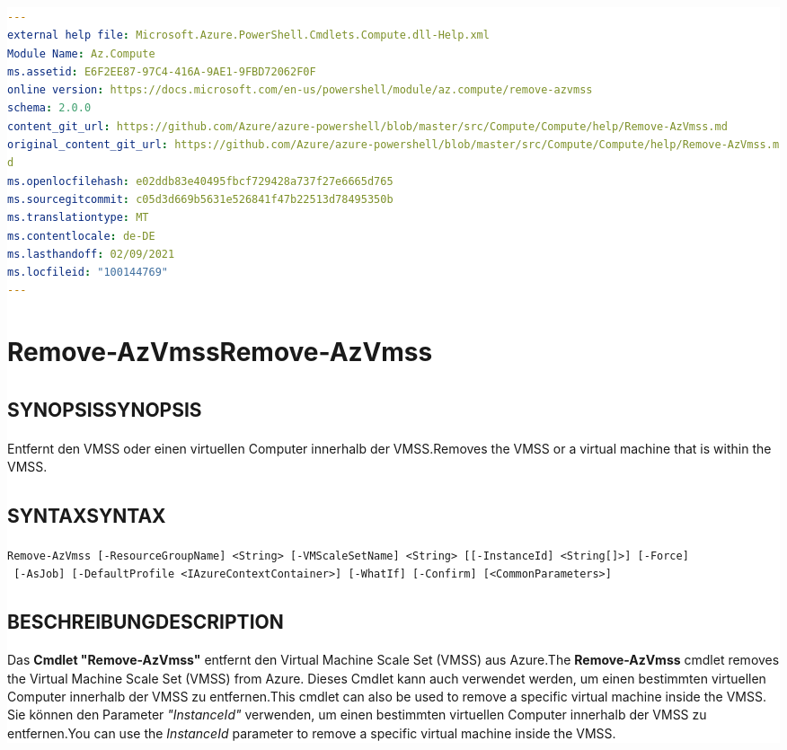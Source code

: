 ```yaml
---
external help file: Microsoft.Azure.PowerShell.Cmdlets.Compute.dll-Help.xml
Module Name: Az.Compute
ms.assetid: E6F2EE87-97C4-416A-9AE1-9FBD72062F0F
online version: https://docs.microsoft.com/en-us/powershell/module/az.compute/remove-azvmss
schema: 2.0.0
content_git_url: https://github.com/Azure/azure-powershell/blob/master/src/Compute/Compute/help/Remove-AzVmss.md
original_content_git_url: https://github.com/Azure/azure-powershell/blob/master/src/Compute/Compute/help/Remove-AzVmss.md
ms.openlocfilehash: e02ddb83e40495fbcf729428a737f27e6665d765
ms.sourcegitcommit: c05d3d669b5631e526841f47b22513d78495350b
ms.translationtype: MT
ms.contentlocale: de-DE
ms.lasthandoff: 02/09/2021
ms.locfileid: "100144769"
---
```

# <span data-ttu-id="2e66c-101">Remove-AzVmss</span><span class="sxs-lookup"><span data-stu-id="2e66c-101">Remove-AzVmss</span></span>

## <span data-ttu-id="2e66c-102">SYNOPSIS</span><span class="sxs-lookup"><span data-stu-id="2e66c-102">SYNOPSIS</span></span>
<span data-ttu-id="2e66c-103">Entfernt den VMSS oder einen virtuellen Computer innerhalb der VMSS.</span><span class="sxs-lookup"><span data-stu-id="2e66c-103">Removes the VMSS or a virtual machine that is within the VMSS.</span></span>

## <span data-ttu-id="2e66c-104">SYNTAX</span><span class="sxs-lookup"><span data-stu-id="2e66c-104">SYNTAX</span></span>

```
Remove-AzVmss [-ResourceGroupName] <String> [-VMScaleSetName] <String> [[-InstanceId] <String[]>] [-Force]
 [-AsJob] [-DefaultProfile <IAzureContextContainer>] [-WhatIf] [-Confirm] [<CommonParameters>]
```

## <span data-ttu-id="2e66c-105">BESCHREIBUNG</span><span class="sxs-lookup"><span data-stu-id="2e66c-105">DESCRIPTION</span></span>
<span data-ttu-id="2e66c-106">Das **Cmdlet "Remove-AzVmss"** entfernt den Virtual Machine Scale Set (VMSS) aus Azure.</span><span class="sxs-lookup"><span data-stu-id="2e66c-106">The **Remove-AzVmss** cmdlet removes the Virtual Machine Scale Set (VMSS) from Azure.</span></span>
<span data-ttu-id="2e66c-107">Dieses Cmdlet kann auch verwendet werden, um einen bestimmten virtuellen Computer innerhalb der VMSS zu entfernen.</span><span class="sxs-lookup"><span data-stu-id="2e66c-107">This cmdlet can also be used to remove a specific virtual machine inside the VMSS.</span></span>
<span data-ttu-id="2e66c-108">Sie können den Parameter *"InstanceId"* verwenden, um einen bestimmten virtuellen Computer innerhalb der VMSS zu entfernen.</span><span class="sxs-lookup"><span data-stu-id="2e66c-108">You can use the *InstanceId* parameter to remove a specific virtual machine inside the VMSS.</span></span>
